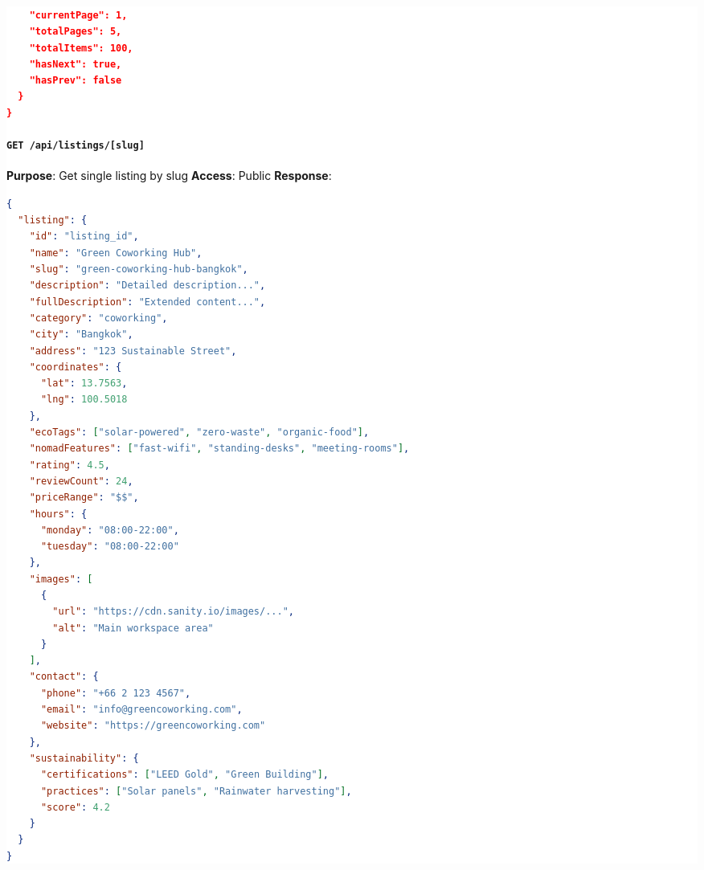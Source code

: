 ```json
    "currentPage": 1,
    "totalPages": 5,
    "totalItems": 100,
    "hasNext": true,
    "hasPrev": false
  }
}
```

#### `GET /api/listings/[slug]`

**Purpose**: Get single listing by slug
**Access**: Public
**Response**:

```json
{
  "listing": {
    "id": "listing_id",
    "name": "Green Coworking Hub",
    "slug": "green-coworking-hub-bangkok",
    "description": "Detailed description...",
    "fullDescription": "Extended content...",
    "category": "coworking",
    "city": "Bangkok",
    "address": "123 Sustainable Street",
    "coordinates": {
      "lat": 13.7563,
      "lng": 100.5018
    },
    "ecoTags": ["solar-powered", "zero-waste", "organic-food"],
    "nomadFeatures": ["fast-wifi", "standing-desks", "meeting-rooms"],
    "rating": 4.5,
    "reviewCount": 24,
    "priceRange": "$$",
    "hours": {
      "monday": "08:00-22:00",
      "tuesday": "08:00-22:00"
    },
    "images": [
      {
        "url": "https://cdn.sanity.io/images/...",
        "alt": "Main workspace area"
      }
    ],
    "contact": {
      "phone": "+66 2 123 4567",
      "email": "info@greencoworking.com",
      "website": "https://greencoworking.com"
    },
    "sustainability": {
      "certifications": ["LEED Gold", "Green Building"],
      "practices": ["Solar panels", "Rainwater harvesting"],
      "score": 4.2
    }
  }
}
```
